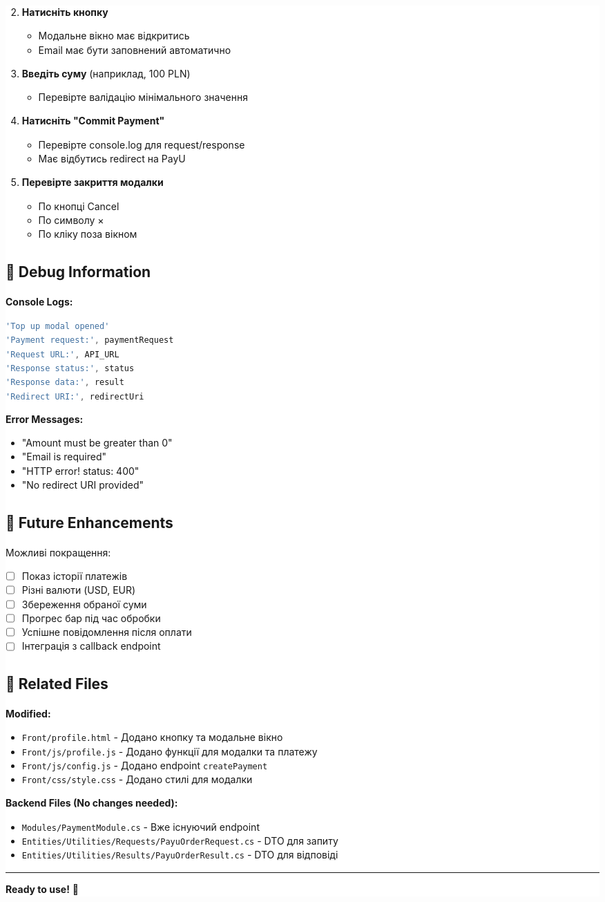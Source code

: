 2. **Натисніть кнопку**
   - Модальне вікно має відкритись
   - Email має бути заповнений автоматично

3. **Введіть суму** (наприклад, 100 PLN)
   - Перевірте валідацію мінімального значення

4. **Натисніть "Commit Payment"**
   - Перевірте console.log для request/response
   - Має відбутись redirect на PayU

5. **Перевірте закриття модалки**
   - По кнопці Cancel
   - По символу ×
   - По кліку поза вікном

## 📝 Debug Information

**Console Logs:**
```javascript
'Top up modal opened'
'Payment request:', paymentRequest
'Request URL:', API_URL
'Response status:', status
'Response data:', result
'Redirect URI:', redirectUri
```

**Error Messages:**
- "Amount must be greater than 0"
- "Email is required"
- "HTTP error! status: 400"
- "No redirect URI provided"

## 🚀 Future Enhancements

Можливі покращення:
- [ ] Показ історії платежів
- [ ] Різні валюти (USD, EUR)
- [ ] Збереження обраної суми
- [ ] Прогрес бар під час обробки
- [ ] Успішне повідомлення після оплати
- [ ] Інтеграція з callback endpoint

## 🔗 Related Files

**Modified:**
- `Front/profile.html` - Додано кнопку та модальне вікно
- `Front/js/profile.js` - Додано функції для модалки та платежу
- `Front/js/config.js` - Додано endpoint `createPayment`
- `Front/css/style.css` - Додано стилі для модалки

**Backend Files (No changes needed):**
- `Modules/PaymentModule.cs` - Вже існуючий endpoint
- `Entities/Utilities/Requests/PayuOrderRequest.cs` - DTO для запиту
- `Entities/Utilities/Results/PayuOrderResult.cs` - DTO для відповіді

---

**Ready to use!** 🎉
